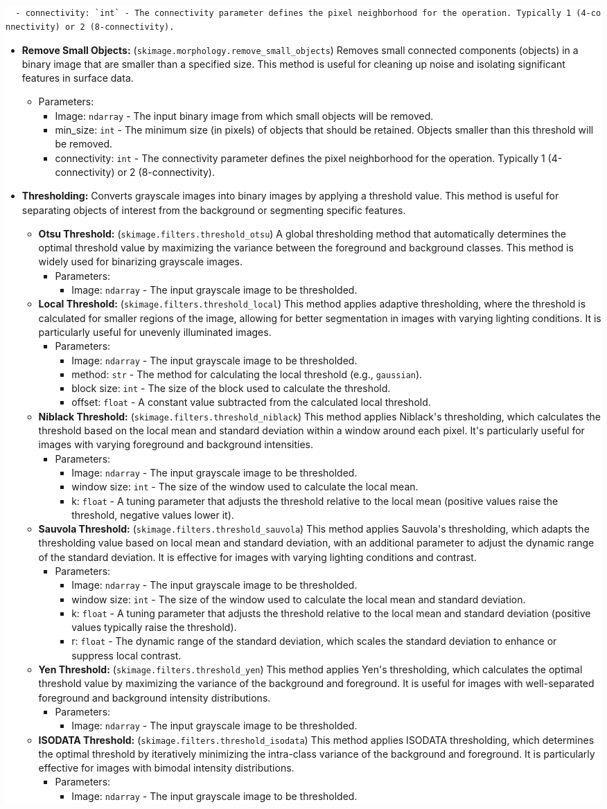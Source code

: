       - connectivity: `int` - The connectivity parameter defines the pixel neighborhood for the operation. Typically 1 (4-connectivity) or 2 (8-connectivity).
  - **Remove Small Objects:** (`skimage.morphology.remove_small_objects`) Removes small connected components (objects) in a binary image that are smaller than a specified size. This method is useful for cleaning up noise and isolating significant features in surface data.
    - Parameters:
      - Image: `ndarray` - The input binary image from which small objects will be removed.
      - min_size: `int` - The minimum size (in pixels) of objects that should be retained. Objects smaller than this threshold will be removed.
      - connectivity: `int` - The connectivity parameter defines the pixel neighborhood for the operation. Typically 1 (4-connectivity) or 2 (8-connectivity).

- **Thresholding:** Converts grayscale images into binary images by applying a threshold value. This method is useful for separating objects of interest from the background or segmenting specific features.
  - **Otsu Threshold:** (`skimage.filters.threshold_otsu`) A global thresholding method that automatically determines the optimal threshold value by maximizing the variance between the foreground and background classes. This method is widely used for binarizing grayscale images.
    - Parameters:
      - Image: `ndarray` - The input grayscale image to be thresholded.
  - **Local Threshold:** (`skimage.filters.threshold_local`) This method applies adaptive thresholding, where the threshold is calculated for smaller regions of the image, allowing for better segmentation in images with varying lighting conditions. It is particularly useful for unevenly illuminated images.
    - Parameters:
      - Image: `ndarray` - The input grayscale image to be thresholded.
      - method: `str` - The method for calculating the local threshold (e.g., `gaussian`).
      - block size: `int` - The size of the block used to calculate the threshold.
      - offset: `float` - A constant value subtracted from the calculated local threshold.
  - **Niblack Threshold:** (`skimage.filters.threshold_niblack`) This method applies Niblack's thresholding, which calculates the threshold based on the local mean and standard deviation within a window around each pixel. It's particularly useful for images with varying foreground and background intensities.
    - Parameters:
      - Image: `ndarray` - The input grayscale image to be thresholded.
      - window size: `int` - The size of the window used to calculate the local mean.
      - k: `float` - A tuning parameter that adjusts the threshold relative to the local mean (positive values raise the threshold, negative values lower it).
  - **Sauvola Threshold:** (`skimage.filters.threshold_sauvola`) This method applies Sauvola's thresholding, which adapts the thresholding value based on local mean and standard deviation, with an additional parameter to adjust the dynamic range of the standard deviation. It is effective for images with varying lighting conditions and contrast.
    - Parameters:
      - Image: `ndarray` - The input grayscale image to be thresholded.
      - window size: `int` - The size of the window used to calculate the local mean and standard deviation.
      - k: `float` - A tuning parameter that adjusts the threshold relative to the local mean and standard deviation (positive values typically raise the threshold).
      - r: `float` - The dynamic range of the standard deviation, which scales the standard deviation to enhance or suppress local contrast.
  - **Yen Threshold:** (`skimage.filters.threshold_yen`) This method applies Yen's thresholding, which calculates the optimal threshold value by maximizing the variance of the background and foreground. It is useful for images with well-separated foreground and background intensity distributions.
    - Parameters:
      - Image: `ndarray` - The input grayscale image to be thresholded.
  - **ISODATA Threshold:** (`skimage.filters.threshold_isodata`) This method applies ISODATA thresholding, which determines the optimal threshold by iteratively minimizing the intra-class variance of the background and foreground. It is particularly effective for images with bimodal intensity distributions.
    - Parameters:
      - Image: `ndarray` - The input grayscale image to be thresholded.